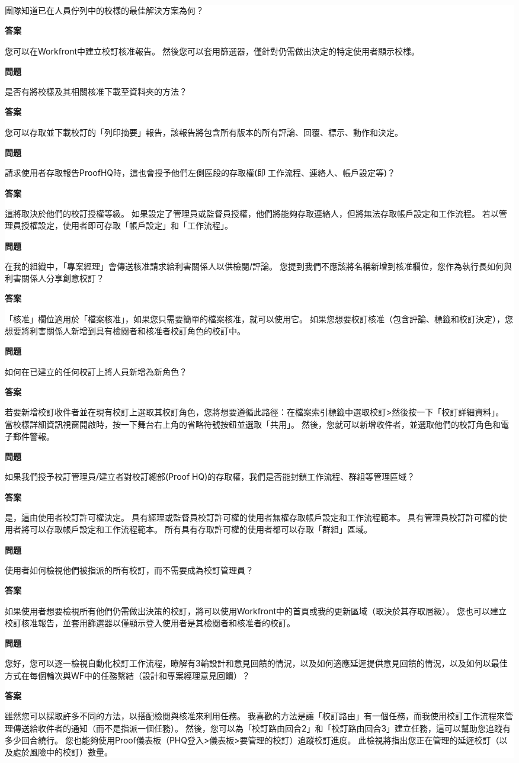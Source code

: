 團隊知道已在人員佇列中的校樣的最佳解決方案為何？

**答案**

您可以在Workfront中建立校訂核准報告。 然後您可以套用篩選器，僅針對仍需做出決定的特定使用者顯示校樣。

**問題**

是否有將校樣及其相關核准下載至資料夾的方法？

**答案**

您可以存取並下載校訂的「列印摘要」報告，該報告將包含所有版本的所有評論、回覆、標示、動作和決定。

**問題**

請求使用者存取報告ProofHQ時，這也會授予他們左側區段的存取權(即 工作流程、連絡人、帳戶設定等)？

**答案**

這將取決於他們的校訂授權等級。 如果設定了管理員或監督員授權，他們將能夠存取連絡人，但將無法存取帳戶設定和工作流程。 若以管理員授權設定，使用者即可存取「帳戶設定」和「工作流程」。

**問題**

在我的組織中，「專案經理」會傳送核准請求給利害關係人以供檢閱/評論。 您提到我們不應該將名稱新增到核准欄位，您作為執行長如何與利害關係人分享創意校訂？

**答案**

「核准」欄位適用於「檔案核准」，如果您只需要簡單的檔案核准，就可以使用它。 如果您想要校訂核准（包含評論、標籤和校訂決定），您想要將利害關係人新增到具有檢閱者和核准者校訂角色的校訂中。

**問題**

如何在已建立的任何校訂上將人員新增為新角色？

**答案**

若要新增校訂收件者並在現有校訂上選取其校訂角色，您將想要遵循此路徑：在檔案索引標籤中選取校訂>然後按一下「校訂詳細資料」。 當校樣詳細資訊視窗開啟時，按一下舞台右上角的省略符號按鈕並選取「共用」。 然後，您就可以新增收件者，並選取他們的校訂角色和電子郵件警報。

**問題**

如果我們授予校訂管理員/建立者對校訂總部(Proof HQ)的存取權，我們是否能封鎖工作流程、群組等管理區域？

**答案**

是，這由使用者校訂許可權決定。 具有經理或監督員校訂許可權的使用者無權存取帳戶設定和工作流程範本。 具有管理員校訂許可權的使用者將可以存取帳戶設定和工作流程範本。 所有具有存取許可權的使用者都可以存取「群組」區域。

**問題**

使用者如何檢視他們被指派的所有校訂，而不需要成為校訂管理員？

**答案**

如果使用者想要檢視所有他們仍需做出決策的校訂，將可以使用Workfront中的首頁或我的更新區域（取決於其存取層級）。 您也可以建立校訂核准報告，並套用篩選器以僅顯示登入使用者是其檢閱者和核准者的校訂。

**問題**

您好，您可以逐一檢視自動化校訂工作流程，瞭解有3輪設計和意見回饋的情況，以及如何適應延遲提供意見回饋的情況，以及如何以最佳方式在每個輪次與WF中的任務繫結（設計和專案經理意見回饋）？

**答案**

雖然您可以採取許多不同的方法，以搭配檢閱與核准來利用任務。 我喜歡的方法是讓「校訂路由」有一個任務，而我使用校訂工作流程來管理傳送給收件者的通知（而不是指派一個任務）。 然後，您可以為「校訂路由回合2」和「校訂路由回合3」建立任務，這可以幫助您追蹤有多少回合繞行。 您也能夠使用Proof儀表板（PHQ登入>儀表板>要管理的校訂）追蹤校訂進度。 此檢視將指出您正在管理的延遲校訂（以及處於風險中的校訂）數量。
